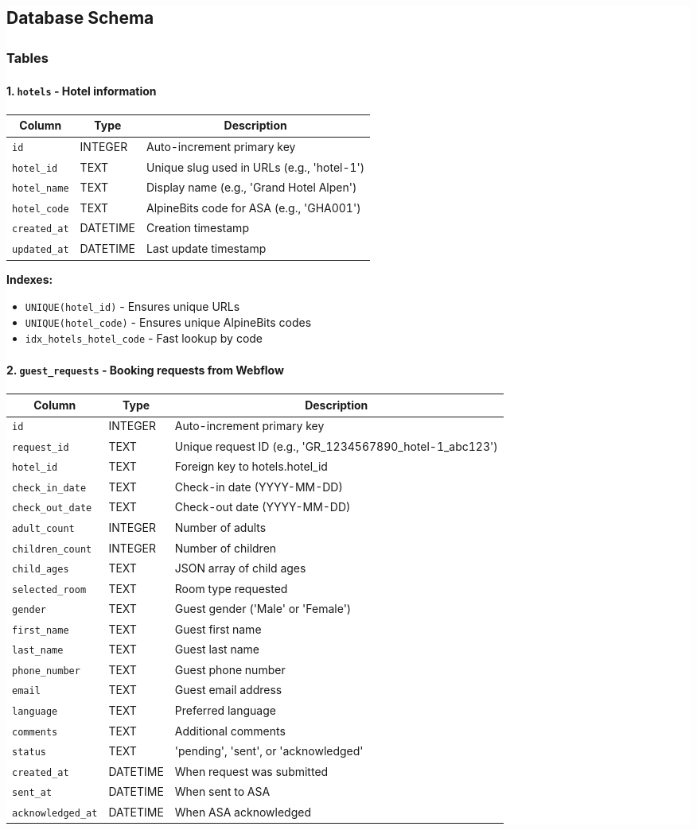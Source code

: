 
## Database Schema

### Tables

#### 1. `hotels` - Hotel information

| Column | Type | Description |
|--------|------|-------------|
| `id` | INTEGER | Auto-increment primary key |
| `hotel_id` | TEXT | Unique slug used in URLs (e.g., 'hotel-1') |
| `hotel_name` | TEXT | Display name (e.g., 'Grand Hotel Alpen') |
| `hotel_code` | TEXT | AlpineBits code for ASA (e.g., 'GHA001') |
| `created_at` | DATETIME | Creation timestamp |
| `updated_at` | DATETIME | Last update timestamp |

**Indexes:**
- `UNIQUE(hotel_id)` - Ensures unique URLs
- `UNIQUE(hotel_code)` - Ensures unique AlpineBits codes
- `idx_hotels_hotel_code` - Fast lookup by code

#### 2. `guest_requests` - Booking requests from Webflow

| Column | Type | Description |
|--------|------|-------------|
| `id` | INTEGER | Auto-increment primary key |
| `request_id` | TEXT | Unique request ID (e.g., 'GR_1234567890_hotel-1_abc123') |
| `hotel_id` | TEXT | Foreign key to hotels.hotel_id |
| `check_in_date` | TEXT | Check-in date (YYYY-MM-DD) |
| `check_out_date` | TEXT | Check-out date (YYYY-MM-DD) |
| `adult_count` | INTEGER | Number of adults |
| `children_count` | INTEGER | Number of children |
| `child_ages` | TEXT | JSON array of child ages |
| `selected_room` | TEXT | Room type requested |
| `gender` | TEXT | Guest gender ('Male' or 'Female') |
| `first_name` | TEXT | Guest first name |
| `last_name` | TEXT | Guest last name |
| `phone_number` | TEXT | Guest phone number |
| `email` | TEXT | Guest email address |
| `language` | TEXT | Preferred language |
| `comments` | TEXT | Additional comments |
| `status` | TEXT | 'pending', 'sent', or 'acknowledged' |
| `created_at` | DATETIME | When request was submitted |
| `sent_at` | DATETIME | When sent to ASA |
| `acknowledged_at` | DATETIME | When ASA acknowledged |
